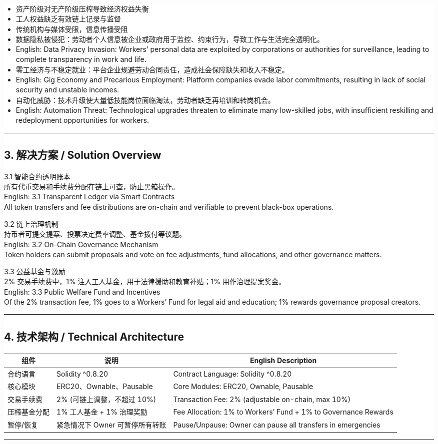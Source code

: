 - 资产阶级对无产阶级压榨导致经济权益失衡  
- 工人权益缺乏有效链上记录与监督  
- 传统机构与媒体受限，信息传播受阻  
- 数据隐私被侵犯：劳动者个人信息被企业或政府用于监控、约束行为，导致工作与生活完全透明化。  
- English: Data Privacy Invasion: Workers’ personal data are exploited by corporations or authorities for surveillance, leading to complete transparency in work and life.
- 零工经济与不稳定就业：平台企业规避劳动合同责任，造成社会保障缺失和收入不稳定。  
- English: Gig Economy and Precarious Employment: Platform companies evade labor commitments, resulting in lack of social security and unstable incomes.
- 自动化威胁：技术升级使大量低技能岗位面临淘汰，劳动者缺乏再培训和转岗机会。  
- English: Automation Threat: Technological upgrades threaten to eliminate many low-skilled jobs, with insufficient reskilling and redeployment opportunities for workers.

---

## 3. 解决方案 / Solution Overview

3.1 智能合约透明账本  
所有代币交易和手续费分配在链上可查，防止黑箱操作。  
English: 3.1 Transparent Ledger via Smart Contracts  
All token transfers and fee distributions are on-chain and verifiable to prevent black-box operations.

3.2 链上治理机制  
持币者可提交提案、投票决定费率调整、基金拨付等议题。  
English: 3.2 On-Chain Governance Mechanism  
Token holders can submit proposals and vote on fee adjustments, fund allocations, and other governance matters.

3.3 公益基金与激励  
2% 交易手续费中，1% 注入工人基金，用于法律援助和教育补贴；1% 用作治理提案奖金。  
English: 3.3 Public Welfare Fund and Incentives  
Of the 2% transaction fee, 1% goes to a Workers’ Fund for legal aid and education; 1% rewards governance proposal creators.

---

## 4. 技术架构 / Technical Architecture

| 组件                   | 说明                                   | English Description                                                  |
|----------------------|--------------------------------------|--------------------------------------------------------------------|
| 合约语言              | Solidity ^0.8.20                      | Contract Language: Solidity ^0.8.20                               |
| 核心模块              | ERC20、Ownable、Pausable              | Core Modules: ERC20, Ownable, Pausable                            |
| 交易手续费            | 2% (可链上调整，不超过 10%)            | Transaction Fee: 2% (adjustable on-chain, max 10%)                |
| 压榨基金分配          | 1% 工人基金 + 1% 治理奖励             | Fee Allocation: 1% to Workers’ Fund + 1% to Governance Rewards    |
| 暂停/恢复             | 紧急情况下 Owner 可暂停所有转账         | Pause/Unpause: Owner can pause all transfers in emergencies       |

---
